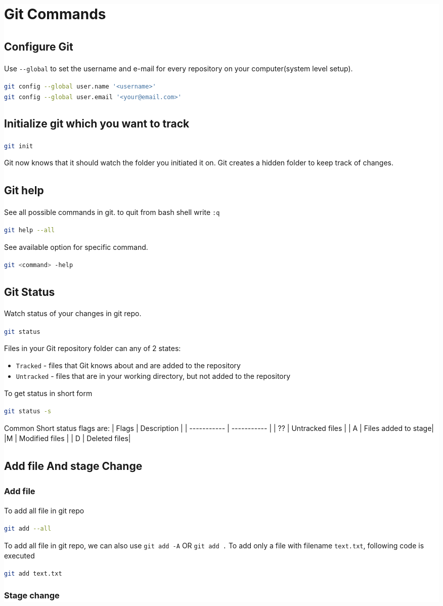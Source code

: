# Git Commands
## Configure Git
Use `--global` to set the username and e-mail for every repository on your computer(system level setup).
```bash
git config --global user.name '<username>'
git config --global user.email '<your@email.com>'
```
## Initialize git which you want to track
```bash
git init
```
Git now knows that it should watch the folder you initiated it on. Git creates a hidden folder to keep track of changes.
## Git help
See all possible commands in git. to quit from bash shell write `:q`
```bash
git help --all
```
See available option for specific command.
```bash
git <command> -help
```
## Git Status
Watch status of your changes in git repo.
```bash
git status
 ```
Files in your Git repository folder can any of 2 states:

- `Tracked` - files that Git knows about and are added to the repository
- `Untracked` - files that are in your working directory, but not added to the repository

To get status in short form
```bash
git status -s
```
Common Short status flags are:
|   Flags     | Description |
| ----------- | ----------- |
| ??     | Untracked files     |
| A    | Files added to stage|
|M     |  Modified files    |
|  D    | Deleted files|
 
## Add file And stage Change
### Add file
To add all file in git repo
```bash
git add --all
```
To add all file in git repo, we can also use `git add -A` OR `git add .`
To add only a file with filename `text.txt`, following code is executed
```bash
git add text.txt
```
### Stage change